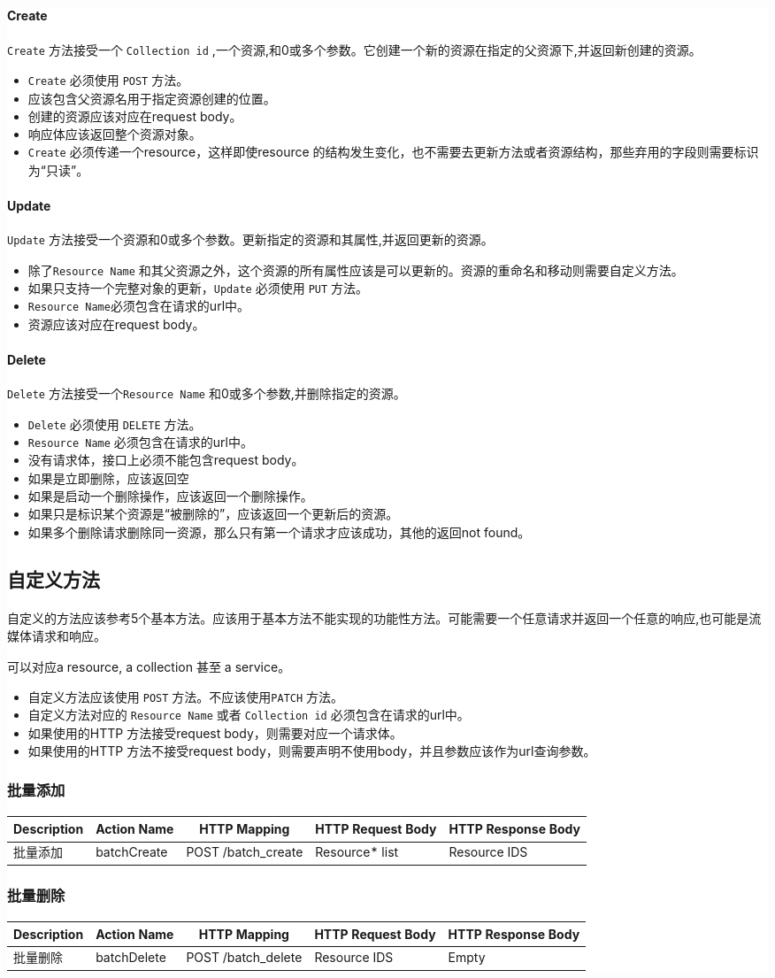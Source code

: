 
#### Create

`Create` 方法接受一个 `Collection id` ,一个资源,和0或多个参数。它创建一个新的资源在指定的父资源下,并返回新创建的资源。

* `Create` 必须使用 `POST` 方法。
* 应该包含父资源名用于指定资源创建的位置。
* 创建的资源应该对应在request body。
* 响应体应该返回整个资源对象。
* `Create` 必须传递一个resource，这样即使resource 的结构发生变化，也不需要去更新方法或者资源结构，那些弃用的字段则需要标识为“只读”。

#### Update

`Update` 方法接受一个资源和0或多个参数。更新指定的资源和其属性,并返回更新的资源。

* 除了`Resource Name` 和其父资源之外，这个资源的所有属性应该是可以更新的。资源的重命名和移动则需要自定义方法。
* 如果只支持一个完整对象的更新，`Update` 必须使用 `PUT` 方法。
* `Resource Name`必须包含在请求的url中。
* 资源应该对应在request body。

#### Delete

`Delete` 方法接受一个`Resource Name` 和0或多个参数,并删除指定的资源。

* `Delete` 必须使用 `DELETE` 方法。
* `Resource Name` 必须包含在请求的url中。
* 没有请求体，接口上必须不能包含request body。
* 如果是立即删除，应该返回空
* 如果是启动一个删除操作，应该返回一个删除操作。
* 如果只是标识某个资源是“被删除的”，应该返回一个更新后的资源。
* 如果多个删除请求删除同一资源，那么只有第一个请求才应该成功，其他的返回not found。

## 自定义方法

自定义的方法应该参考5个基本方法。应该用于基本方法不能实现的功能性方法。可能需要一个任意请求并返回一个任意的响应,也可能是流媒体请求和响应。

可以对应a resource, a collection 甚至 a service。

* 自定义方法应该使用 `POST` 方法。不应该使用`PATCH` 方法。
* 自定义方法对应的 `Resource Name` 或者 `Collection id` 必须包含在请求的url中。
* 如果使用的HTTP 方法接受request body，则需要对应一个请求体。
* 如果使用的HTTP 方法不接受request body，则需要声明不使用body，并且参数应该作为url查询参数。

### 批量添加

Description | Action Name	| HTTP Mapping | HTTP Request Body | HTTP Response Body
--- | --- | --- | --- | ---
批量添加 | batchCreate | POST <collection URL>/batch_create | Resource* list | Resource IDS

### 批量删除

Description | Action Name	| HTTP Mapping | HTTP Request Body | HTTP Response Body
--- | --- | --- | --- | ---
批量删除 | batchDelete | POST <collection URL>/batch_delete | Resource IDS | Empty
